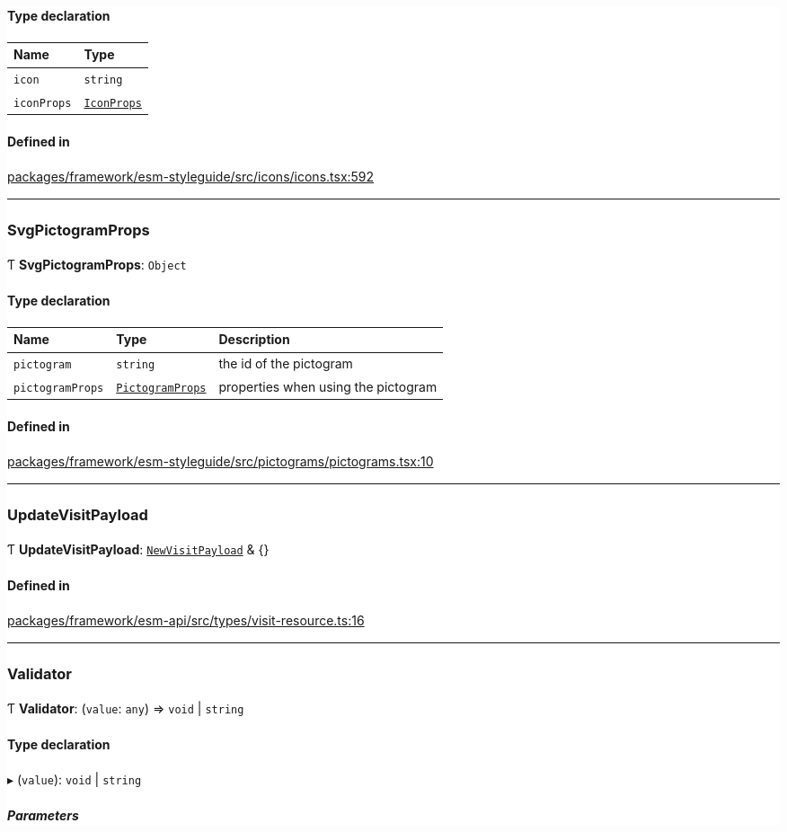 #### Type declaration

| Name | Type |
| :------ | :------ |
| `icon` | `string` |
| `iconProps` | [`IconProps`](API.md#iconprops) |

#### Defined in

[packages/framework/esm-styleguide/src/icons/icons.tsx:592](https://github.com/openmrs/openmrs-esm-core/blob/main/packages/framework/esm-styleguide/src/icons/icons.tsx#L592)

___

### SvgPictogramProps

Ƭ **SvgPictogramProps**: `Object`

#### Type declaration

| Name | Type | Description |
| :------ | :------ | :------ |
| `pictogram` | `string` | the id of the pictogram |
| `pictogramProps` | [`PictogramProps`](API.md#pictogramprops) | properties when using the pictogram |

#### Defined in

[packages/framework/esm-styleguide/src/pictograms/pictograms.tsx:10](https://github.com/openmrs/openmrs-esm-core/blob/main/packages/framework/esm-styleguide/src/pictograms/pictograms.tsx#L10)

___

### UpdateVisitPayload

Ƭ **UpdateVisitPayload**: [`NewVisitPayload`](interfaces/NewVisitPayload.md) & {}

#### Defined in

[packages/framework/esm-api/src/types/visit-resource.ts:16](https://github.com/openmrs/openmrs-esm-core/blob/main/packages/framework/esm-api/src/types/visit-resource.ts#L16)

___

### Validator

Ƭ **Validator**: (`value`: `any`) => `void` \| `string`

#### Type declaration

▸ (`value`): `void` \| `string`

##### Parameters
